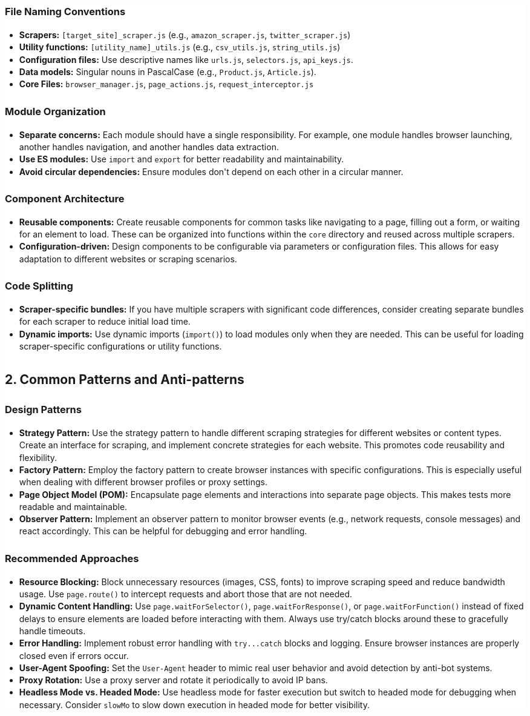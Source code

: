 
### File Naming Conventions

*   **Scrapers:** `[target_site]_scraper.js` (e.g., `amazon_scraper.js`, `twitter_scraper.js`)
*   **Utility functions:** `[utility_name]_utils.js` (e.g., `csv_utils.js`, `string_utils.js`)
*   **Configuration files:**  Use descriptive names like `urls.js`, `selectors.js`, `api_keys.js`.
*   **Data models:** Singular nouns in PascalCase (e.g., `Product.js`, `Article.js`).
*   **Core Files:**  `browser_manager.js`, `page_actions.js`, `request_interceptor.js`

### Module Organization

*   **Separate concerns:** Each module should have a single responsibility.  For example, one module handles browser launching, another handles navigation, and another handles data extraction.
*   **Use ES modules:** Use `import` and `export` for better readability and maintainability.
*   **Avoid circular dependencies:** Ensure modules don't depend on each other in a circular manner.

### Component Architecture

*   **Reusable components:** Create reusable components for common tasks like navigating to a page, filling out a form, or waiting for an element to load.  These can be organized into functions within the `core` directory and reused across multiple scrapers.
*   **Configuration-driven:** Design components to be configurable via parameters or configuration files. This allows for easy adaptation to different websites or scraping scenarios.

### Code Splitting

*   **Scraper-specific bundles:** If you have multiple scrapers with significant code differences, consider creating separate bundles for each scraper to reduce initial load time.
*   **Dynamic imports:** Use dynamic imports (`import()`) to load modules only when they are needed.  This can be useful for loading scraper-specific configurations or utility functions.

## 2. Common Patterns and Anti-patterns

### Design Patterns

*   **Strategy Pattern:** Use the strategy pattern to handle different scraping strategies for different websites or content types. Create an interface for scraping, and implement concrete strategies for each website.  This promotes code reusability and flexibility.
*   **Factory Pattern:** Employ the factory pattern to create browser instances with specific configurations. This is especially useful when dealing with different browser profiles or proxy settings.
*   **Page Object Model (POM):** Encapsulate page elements and interactions into separate page objects. This makes tests more readable and maintainable.
*   **Observer Pattern:** Implement an observer pattern to monitor browser events (e.g., network requests, console messages) and react accordingly. This can be helpful for debugging and error handling.

### Recommended Approaches

*   **Resource Blocking:** Block unnecessary resources (images, CSS, fonts) to improve scraping speed and reduce bandwidth usage. Use `page.route()` to intercept requests and abort those that are not needed.
*   **Dynamic Content Handling:** Use `page.waitForSelector()`, `page.waitForResponse()`, or `page.waitForFunction()` instead of fixed delays to ensure elements are loaded before interacting with them.  Always use try/catch blocks around these to gracefully handle timeouts.
*   **Error Handling:** Implement robust error handling with `try...catch` blocks and logging.  Ensure browser instances are properly closed even if errors occur.
*   **User-Agent Spoofing:** Set the `User-Agent` header to mimic real user behavior and avoid detection by anti-bot systems.
*   **Proxy Rotation:** Use a proxy server and rotate it periodically to avoid IP bans.
*   **Headless Mode vs. Headed Mode:** Use headless mode for faster execution but switch to headed mode for debugging when necessary. Consider `slowMo` to slow down execution in headed mode for better visibility.
